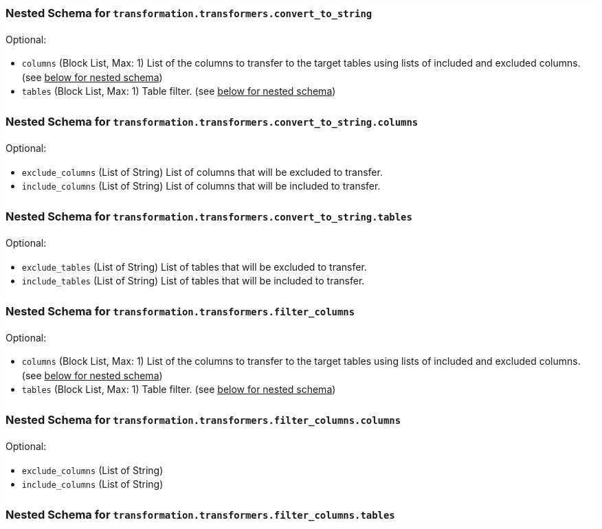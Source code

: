 <a id="nestedblock--transformation--transformers--convert_to_string"></a>
### Nested Schema for `transformation.transformers.convert_to_string`

Optional:

- `columns` (Block List, Max: 1) List of the columns to transfer to the target tables using lists of included and excluded columns. (see [below for nested schema](#nestedblock--transformation--transformers--convert_to_string--columns))
- `tables` (Block List, Max: 1) Table filter. (see [below for nested schema](#nestedblock--transformation--transformers--convert_to_string--tables))

<a id="nestedblock--transformation--transformers--convert_to_string--columns"></a>
### Nested Schema for `transformation.transformers.convert_to_string.columns`

Optional:

- `exclude_columns` (List of String) List of columns that will be excluded to transfer.
- `include_columns` (List of String) List of columns that will be included to transfer.


<a id="nestedblock--transformation--transformers--convert_to_string--tables"></a>
### Nested Schema for `transformation.transformers.convert_to_string.tables`

Optional:

- `exclude_tables` (List of String) List of tables that will be excluded to transfer.
- `include_tables` (List of String) List of tables that will be included to transfer.



<a id="nestedblock--transformation--transformers--filter_columns"></a>
### Nested Schema for `transformation.transformers.filter_columns`

Optional:

- `columns` (Block List, Max: 1) List of the columns to transfer to the target tables using lists of included and excluded columns. (see [below for nested schema](#nestedblock--transformation--transformers--filter_columns--columns))
- `tables` (Block List, Max: 1) Table filter. (see [below for nested schema](#nestedblock--transformation--transformers--filter_columns--tables))

<a id="nestedblock--transformation--transformers--filter_columns--columns"></a>
### Nested Schema for `transformation.transformers.filter_columns.columns`

Optional:

- `exclude_columns` (List of String)
- `include_columns` (List of String)


<a id="nestedblock--transformation--transformers--filter_columns--tables"></a>
### Nested Schema for `transformation.transformers.filter_columns.tables`

